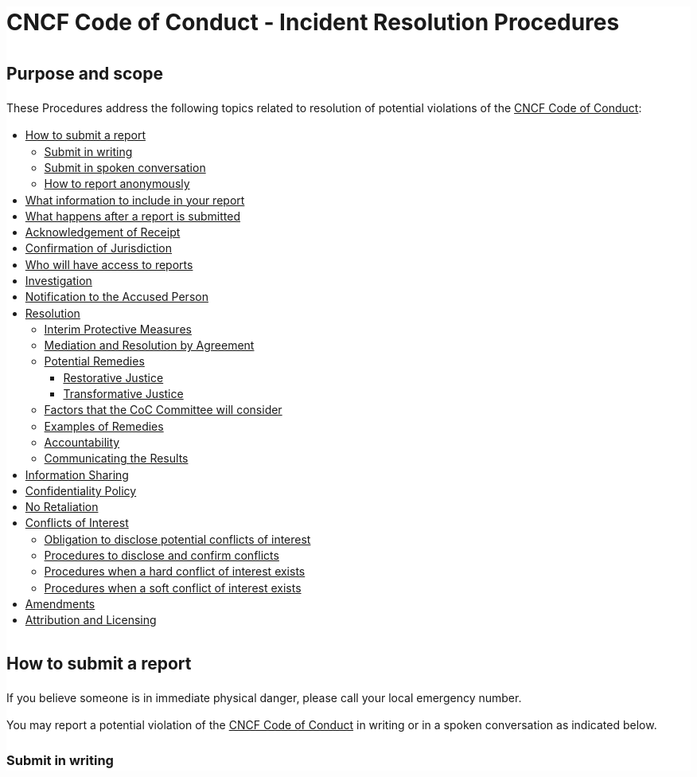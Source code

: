 # CNCF Code of Conduct - Incident Resolution Procedures

## Purpose and scope
These Procedures address the following topics related to resolution of potential violations of the [CNCF Code of Conduct](https://github.com/cncf/foundation/blob/main/code-of-conduct.md):

- [How to submit a report](#how-to-submit-a-report)
  - [Submit in writing](#submit-in-writing)
  - [Submit in spoken conversation](#submit-in-spoken-conversation)
  - [How to report anonymously](#how-to-report-anonymously)
- [What information to include in your report](#what-information-to-include-in-your-report)
- [What happens after a report is submitted](#what-happens-after-a-report-is-submitted)
 - [Acknowledgement of Receipt](#acknowledgement-of-receipt)
 - [Confirmation of Jurisdiction](#confirmation-of-jurisdiction)
  - [Who will have access to reports](#who-will-have-access-to-reports)
  - [Investigation](#investigation)
  - [Notification to the Accused Person](#notification-to-the-accused-person)
- [Resolution](#resolution)
  - [Interim Protective Measures](#interim-protective-measures)
  - [Mediation and Resolution by Agreement](#mediation-and-resolution-by-agreement)
  - [Potential Remedies](#potential-remedies)
  	- [Restorative Justice](#restorative-justice)
	 - [Transformative Justice](#transformative-justice)
  - [Factors that the CoC Committee will consider](#factors-that-the-coc-committee-will-consider)
  - [Examples of Remedies](#examples-of-remedies)
  - [Accountability](#accountability)
  - [Communicating the Results](#communicating-the-results)
- [Information Sharing](#information-sharing)
- [Confidentiality Policy](#confidentiality-policy)
- [No Retaliation](#no-retaliation)
- [Conflicts of Interest](#conflicts-of-interest)
  - [Obligation to disclose potential conflicts of interest](#obligation-to-disclose-potential-conflicts-of-interest)
  - [Procedures to disclose and confirm conflicts](#procedures-to-disclose-and-confirm-conflicts)
  - [Procedures when a hard conflict of interest exists](#procedures-when-a-hard-conflict-of-interest-exists)
  - [Procedures when a soft conflict of interest exists](#procedures-when-a-soft-conflict-of-interest-exists)
- [Amendments](#amendments)
- [Attribution and Licensing](#attribution-and-licensing)



## How to submit a report

If you believe someone is in immediate physical danger, please call your local emergency number.

You may report a potential violation of the [CNCF Code of Conduct](https://github.com/cncf/foundation/blob/main/code-of-conduct.md) in writing or in a spoken conversation as indicated below.

### Submit in writing
